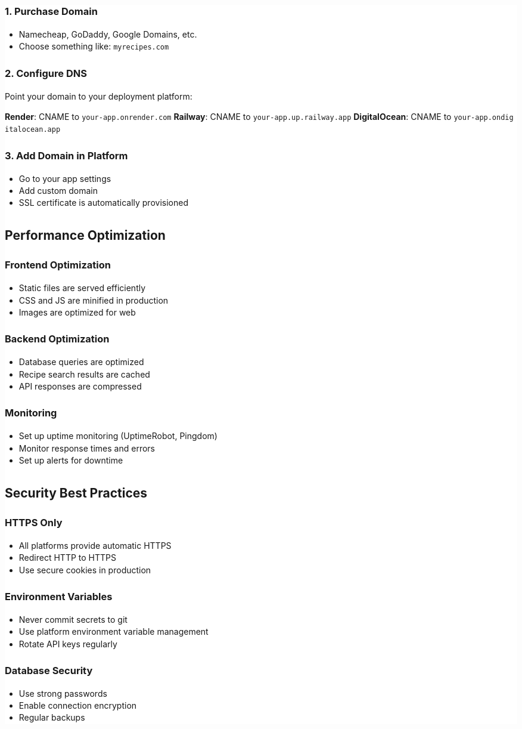 ### 1. Purchase Domain
- Namecheap, GoDaddy, Google Domains, etc.
- Choose something like: `myrecipes.com`

### 2. Configure DNS
Point your domain to your deployment platform:

**Render**: CNAME to `your-app.onrender.com`
**Railway**: CNAME to `your-app.up.railway.app`
**DigitalOcean**: CNAME to `your-app.ondigitalocean.app`

### 3. Add Domain in Platform
- Go to your app settings
- Add custom domain
- SSL certificate is automatically provisioned

## Performance Optimization

### Frontend Optimization
- Static files are served efficiently
- CSS and JS are minified in production
- Images are optimized for web

### Backend Optimization
- Database queries are optimized
- Recipe search results are cached
- API responses are compressed

### Monitoring
- Set up uptime monitoring (UptimeRobot, Pingdom)
- Monitor response times and errors
- Set up alerts for downtime

## Security Best Practices

### HTTPS Only
- All platforms provide automatic HTTPS
- Redirect HTTP to HTTPS
- Use secure cookies in production

### Environment Variables
- Never commit secrets to git
- Use platform environment variable management
- Rotate API keys regularly

### Database Security
- Use strong passwords
- Enable connection encryption
- Regular backups
